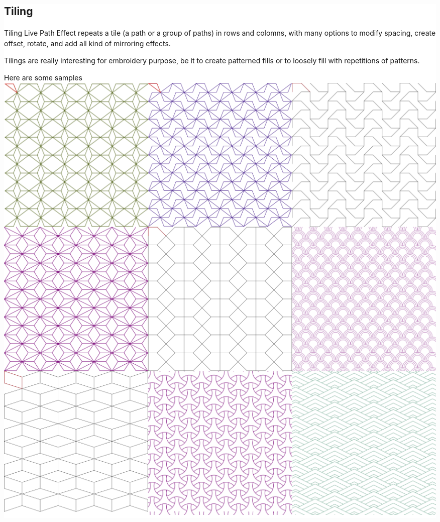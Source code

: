 ##  Tiling
Tiling Live Path Effect repeats a tile (a path or a group of paths) in rows and colomns, with many options to modify spacing, create offset, rotate, and add all kind of mirroring effects.

Tilings are really interesting for embroidery purpose, be it to create patterned fills or to loosely fill with repetitions of patterns.

Here are some  samples
 ![tiles](/assets/images/tutorials/cookie_cutter_tiling/all_png.png) 
 